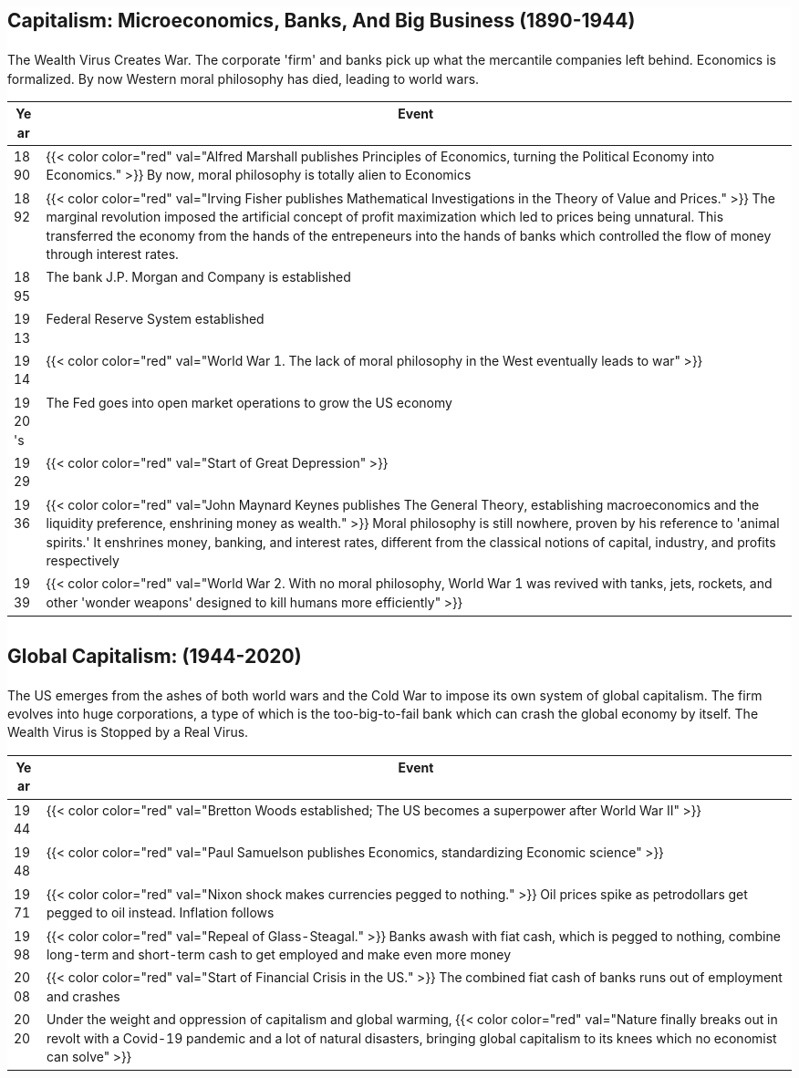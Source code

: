 
## Capitalism: Microeconomics, Banks, And Big Business (1890-1944)

The Wealth Virus Creates War. The corporate 'firm' and banks pick up what the mercantile companies left behind. Economics is formalized. By now Western moral philosophy has died, leading to world wars. 

Year | Event
--- | ---
1890 | {{< color color="red" val="Alfred Marshall publishes Principles of Economics, turning the Political Economy into Economics." >}} By now, moral philosophy is totally alien to Economics
1892 | {{< color color="red" val="Irving Fisher publishes Mathematical Investigations in the Theory of Value and Prices." >}} The marginal revolution imposed the artificial concept of profit maximization which led to prices being unnatural. This transferred the economy from the hands of the entrepeneurs into the hands of banks which controlled the flow of money through interest rates.
1895 | The bank J.P. Morgan and Company is established
1913 | Federal Reserve System established
1914 | {{< color color="red" val="World War 1. The lack of moral philosophy in the West eventually leads to war" >}}
1920's | The Fed goes into open market operations to grow the US economy
1929 | {{< color color="red" val="Start of Great Depression" >}}
1936 | {{< color color="red" val="John Maynard Keynes publishes The General Theory, establishing macroeconomics and the liquidity preference, enshrining money as wealth." >}} Moral philosophy is still nowhere, proven by his reference to 'animal spirits.' It enshrines money, banking, and interest rates, different from the classical notions of capital, industry, and profits respectively
1939 | {{< color color="red" val="World War 2. With no moral philosophy, World War 1 was revived with tanks, jets, rockets, and other 'wonder weapons' designed to kill humans more efficiently" >}}


## Global Capitalism: (1944-2020)

The US emerges from the ashes of both world wars and the Cold War to impose its own system of global capitalism. The firm evolves into huge corporations, a type of which is the too-big-to-fail bank which can crash the global economy by itself. The Wealth Virus is Stopped by a Real Virus.

Year | Event 
--- | ---
1944 | {{< color color="red" val="Bretton Woods established; The US becomes a superpower after World War II" >}}
1948 | {{< color color="red" val="Paul Samuelson publishes Economics, standardizing Economic science" >}}
1971 | {{< color color="red" val="Nixon shock makes currencies pegged to nothing." >}} Oil prices spike as petrodollars get pegged to oil instead. Inflation follows
1998 | {{< color color="red" val="Repeal of Glass-Steagal." >}} Banks awash with fiat cash, which is pegged to nothing, combine long-term and short-term cash to get employed and make even more money
2008 | {{< color color="red" val="Start of Financial Crisis in the US." >}} The combined fiat cash of banks runs out of employment and crashes
2020 | Under the weight and oppression of capitalism and global warming, {{< color color="red" val="Nature finally breaks out in revolt with a Covid-19 pandemic and a lot of natural disasters, bringing global capitalism to its knees which no economist can solve" >}}
